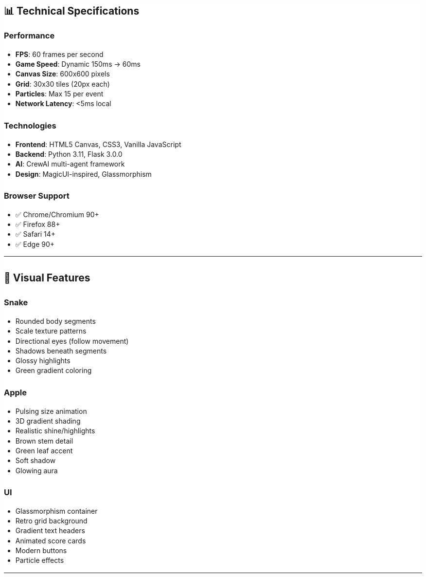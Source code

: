 
## 📊 Technical Specifications

### Performance
- **FPS**: 60 frames per second
- **Game Speed**: Dynamic 150ms → 60ms
- **Canvas Size**: 600x600 pixels
- **Grid**: 30x30 tiles (20px each)
- **Particles**: Max 15 per event
- **Network Latency**: <5ms local

### Technologies
- **Frontend**: HTML5 Canvas, CSS3, Vanilla JavaScript
- **Backend**: Python 3.11, Flask 3.0.0
- **AI**: CrewAI multi-agent framework
- **Design**: MagicUI-inspired, Glassmorphism

### Browser Support
- ✅ Chrome/Chromium 90+
- ✅ Firefox 88+
- ✅ Safari 14+
- ✅ Edge 90+

---

## 🎨 Visual Features

### Snake
- Rounded body segments
- Scale texture patterns
- Directional eyes (follow movement)
- Shadows beneath segments
- Glossy highlights
- Green gradient coloring

### Apple
- Pulsing size animation
- 3D gradient shading
- Realistic shine/highlights
- Brown stem detail
- Green leaf accent
- Soft shadow
- Glowing aura

### UI
- Glassmorphism container
- Retro grid background
- Gradient text headers
- Animated score cards
- Modern buttons
- Particle effects

---